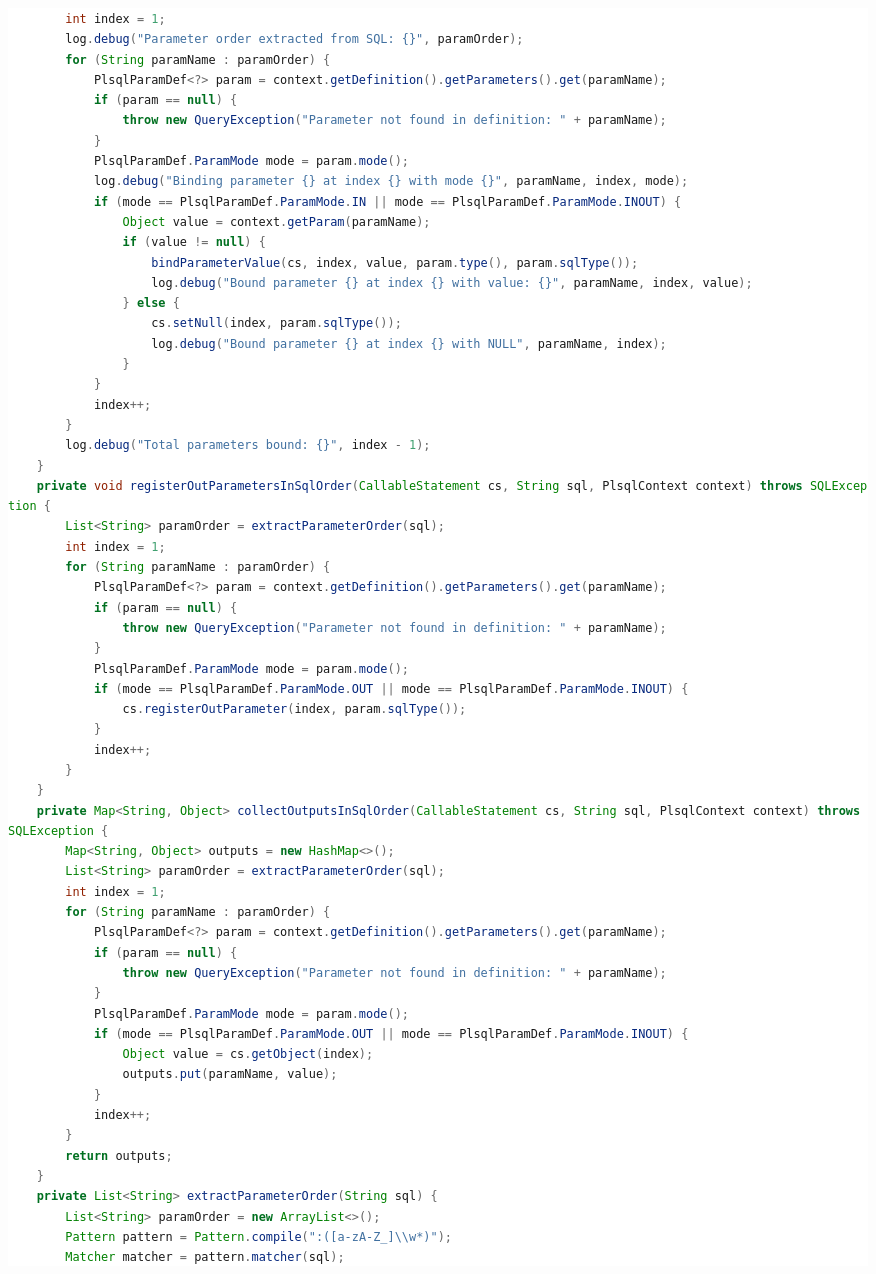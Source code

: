 ```java
        int index = 1;
        log.debug("Parameter order extracted from SQL: {}", paramOrder);
        for (String paramName : paramOrder) {
            PlsqlParamDef<?> param = context.getDefinition().getParameters().get(paramName);
            if (param == null) {
                throw new QueryException("Parameter not found in definition: " + paramName);
            }
            PlsqlParamDef.ParamMode mode = param.mode();
            log.debug("Binding parameter {} at index {} with mode {}", paramName, index, mode);
            if (mode == PlsqlParamDef.ParamMode.IN || mode == PlsqlParamDef.ParamMode.INOUT) {
                Object value = context.getParam(paramName);
                if (value != null) {
                    bindParameterValue(cs, index, value, param.type(), param.sqlType());
                    log.debug("Bound parameter {} at index {} with value: {}", paramName, index, value);
                } else {
                    cs.setNull(index, param.sqlType());
                    log.debug("Bound parameter {} at index {} with NULL", paramName, index);
                }
            }
            index++;
        }
        log.debug("Total parameters bound: {}", index - 1);
    }
    private void registerOutParametersInSqlOrder(CallableStatement cs, String sql, PlsqlContext context) throws SQLException {
        List<String> paramOrder = extractParameterOrder(sql);
        int index = 1;
        for (String paramName : paramOrder) {
            PlsqlParamDef<?> param = context.getDefinition().getParameters().get(paramName);
            if (param == null) {
                throw new QueryException("Parameter not found in definition: " + paramName);
            }
            PlsqlParamDef.ParamMode mode = param.mode();
            if (mode == PlsqlParamDef.ParamMode.OUT || mode == PlsqlParamDef.ParamMode.INOUT) {
                cs.registerOutParameter(index, param.sqlType());
            }
            index++;
        }
    }
    private Map<String, Object> collectOutputsInSqlOrder(CallableStatement cs, String sql, PlsqlContext context) throws SQLException {
        Map<String, Object> outputs = new HashMap<>();
        List<String> paramOrder = extractParameterOrder(sql);
        int index = 1;
        for (String paramName : paramOrder) {
            PlsqlParamDef<?> param = context.getDefinition().getParameters().get(paramName);
            if (param == null) {
                throw new QueryException("Parameter not found in definition: " + paramName);
            }
            PlsqlParamDef.ParamMode mode = param.mode();
            if (mode == PlsqlParamDef.ParamMode.OUT || mode == PlsqlParamDef.ParamMode.INOUT) {
                Object value = cs.getObject(index);
                outputs.put(paramName, value);
            }
            index++;
        }
        return outputs;
    }
    private List<String> extractParameterOrder(String sql) {
        List<String> paramOrder = new ArrayList<>();
        Pattern pattern = Pattern.compile(":([a-zA-Z_]\\w*)");
        Matcher matcher = pattern.matcher(sql);
```